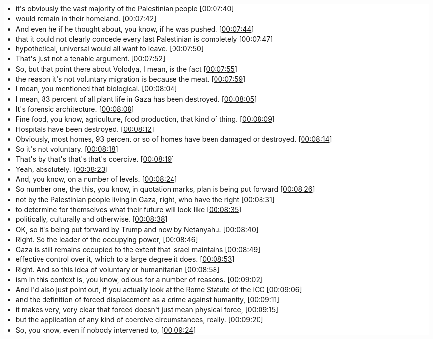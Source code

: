 *  it's obviously the vast majority of the Palestinian people [[00:07:40](https://www.youtube.com/watch?v=fZN6mHhT9n8&t=460.59999999999997s)]
*  would remain in their homeland. [[00:07:42](https://www.youtube.com/watch?v=fZN6mHhT9n8&t=462.36s)]
*  And even he if he thought about, you know, if he was pushed, [[00:07:44](https://www.youtube.com/watch?v=fZN6mHhT9n8&t=464.4s)]
*  that it could not clearly concede every last Palestinian is completely [[00:07:47](https://www.youtube.com/watch?v=fZN6mHhT9n8&t=467.15999999999997s)]
*  hypothetical, universal would all want to leave. [[00:07:50](https://www.youtube.com/watch?v=fZN6mHhT9n8&t=470.64s)]
*  That's just not a tenable argument. [[00:07:52](https://www.youtube.com/watch?v=fZN6mHhT9n8&t=472.71999999999997s)]
*  So, but that point there about Volodya, I mean, is the fact [[00:07:55](https://www.youtube.com/watch?v=fZN6mHhT9n8&t=475.4s)]
*  the reason it's not voluntary migration is because the meat. [[00:07:59](https://www.youtube.com/watch?v=fZN6mHhT9n8&t=479.56s)]
*  I mean, you mentioned that biological. [[00:08:04](https://www.youtube.com/watch?v=fZN6mHhT9n8&t=484.15999999999997s)]
*  I mean, 83 percent of all plant life in Gaza has been destroyed. [[00:08:05](https://www.youtube.com/watch?v=fZN6mHhT9n8&t=485.44s)]
*  It's forensic architecture. [[00:08:08](https://www.youtube.com/watch?v=fZN6mHhT9n8&t=488.32s)]
*  Fine food, you know, agriculture, food production, that kind of thing. [[00:08:09](https://www.youtube.com/watch?v=fZN6mHhT9n8&t=489.35999999999996s)]
*  Hospitals have been destroyed. [[00:08:12](https://www.youtube.com/watch?v=fZN6mHhT9n8&t=492.76s)]
*  Obviously, most homes, 93 percent or so of homes have been damaged or destroyed. [[00:08:14](https://www.youtube.com/watch?v=fZN6mHhT9n8&t=494.08s)]
*  So it's not voluntary. [[00:08:18](https://www.youtube.com/watch?v=fZN6mHhT9n8&t=498.15999999999997s)]
*  That's by that's that's that's coercive. [[00:08:19](https://www.youtube.com/watch?v=fZN6mHhT9n8&t=499.2s)]
*  Yeah, absolutely. [[00:08:23](https://www.youtube.com/watch?v=fZN6mHhT9n8&t=503.64s)]
*  And, you know, on a number of levels. [[00:08:24](https://www.youtube.com/watch?v=fZN6mHhT9n8&t=504.56s)]
*  So number one, the this, you know, in quotation marks, plan is being put forward [[00:08:26](https://www.youtube.com/watch?v=fZN6mHhT9n8&t=506.24s)]
*  not by the Palestinian people living in Gaza, right, who have the right [[00:08:31](https://www.youtube.com/watch?v=fZN6mHhT9n8&t=511.64s)]
*  to determine for themselves what their future will look like [[00:08:35](https://www.youtube.com/watch?v=fZN6mHhT9n8&t=515.84s)]
*  politically, culturally and otherwise. [[00:08:38](https://www.youtube.com/watch?v=fZN6mHhT9n8&t=518.6800000000001s)]
*  OK, so it's being put forward by Trump and now by Netanyahu. [[00:08:40](https://www.youtube.com/watch?v=fZN6mHhT9n8&t=520.8s)]
*  Right. So the leader of the occupying power, [[00:08:46](https://www.youtube.com/watch?v=fZN6mHhT9n8&t=526.28s)]
*  Gaza is still remains occupied to the extent that Israel maintains [[00:08:49](https://www.youtube.com/watch?v=fZN6mHhT9n8&t=529.0s)]
*  effective control over it, which to a large degree it does. [[00:08:53](https://www.youtube.com/watch?v=fZN6mHhT9n8&t=533.88s)]
*  Right. And so this idea of voluntary or humanitarian [[00:08:58](https://www.youtube.com/watch?v=fZN6mHhT9n8&t=538.32s)]
*  ism in this context is, you know, odious for a number of reasons. [[00:09:02](https://www.youtube.com/watch?v=fZN6mHhT9n8&t=542.76s)]
*  And I'd also just point out, if you actually look at the Rome Statute of the ICC [[00:09:06](https://www.youtube.com/watch?v=fZN6mHhT9n8&t=546.64s)]
*  and the definition of forced displacement as a crime against humanity, [[00:09:11](https://www.youtube.com/watch?v=fZN6mHhT9n8&t=551.76s)]
*  it makes very, very clear that forced doesn't just mean physical force, [[00:09:15](https://www.youtube.com/watch?v=fZN6mHhT9n8&t=555.48s)]
*  but the application of any kind of coercive circumstances, really. [[00:09:20](https://www.youtube.com/watch?v=fZN6mHhT9n8&t=560.2s)]
*  So, you know, even if nobody intervened to, [[00:09:24](https://www.youtube.com/watch?v=fZN6mHhT9n8&t=564.0s)]